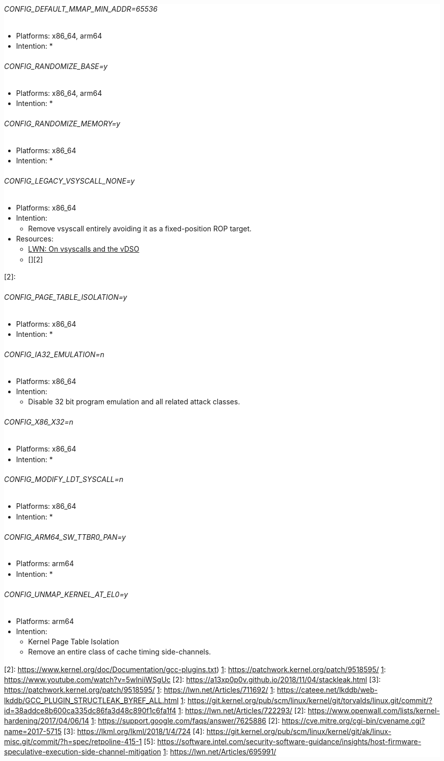 [1]:
[2]:


###### CONFIG_DEFAULT_MMAP_MIN_ADDR=65536
* Platforms: x86_64, arm64
* Intention:
  *

###### CONFIG_RANDOMIZE_BASE=y
* Platforms: x86_64, arm64
* Intention:
  *

###### CONFIG_RANDOMIZE_MEMORY=y
* Platforms: x86_64
* Intention:
  *

###### CONFIG_LEGACY_VSYSCALL_NONE=y
* Platforms: x86_64
* Intention:
  * Remove vsyscall entirely avoiding it as a fixed-position ROP target.
* Resources:
  * [LWN: On vsyscalls and the vDSO][1]
  * [][2]

[1]: https://lwn.net/Articles/446528/
[2]:

###### CONFIG_PAGE_TABLE_ISOLATION=y
* Platforms: x86_64
* Intention:
  *

###### CONFIG_IA32_EMULATION=n
* Platforms: x86_64
* Intention:
  * Disable 32 bit program emulation and all related attack classes.

###### CONFIG_X86_X32=n
* Platforms: x86_64
* Intention:
  *

###### CONFIG_MODIFY_LDT_SYSCALL=n
* Platforms: x86_64
* Intention:
  *

###### CONFIG_ARM64_SW_TTBR0_PAN=y
* Platforms: arm64
* Intention:
  *

###### CONFIG_UNMAP_KERNEL_AT_EL0=y
* Platforms: arm64
* Intention:
  * Kernel Page Table Isolation
  * Remove an entire class of cache timing side-channels.


[1]: https://www.kernel.org/doc/Documentation/vm/slub.txt
[1]: https://lwn.net/Articles/691102/
[2]: https://www.kernel.org/doc/Documentation/gcc-plugins.txt)
[1]: https://patchwork.kernel.org/patch/9518595/
[1]: https://www.youtube.com/watch?v=5wIniiWSgUc
[2]: https://a13xp0p0v.github.io/2018/11/04/stackleak.html
[3]: https://patchwork.kernel.org/patch/9518595/
[1]: https://lwn.net/Articles/711692/
[1]: https://cateee.net/lkddb/web-lkddb/GCC_PLUGIN_STRUCTLEAK_BYREF_ALL.html
[1]: https://git.kernel.org/pub/scm/linux/kernel/git/torvalds/linux.git/commit/?id=38addce8b600ca335dc86fa3d48c890f1c6fa1f4
[1]: https://lwn.net/Articles/722293/
[2]: https://www.openwall.com/lists/kernel-hardening/2017/04/06/14
[1]: https://support.google.com/faqs/answer/7625886
[2]: https://cve.mitre.org/cgi-bin/cvename.cgi?name=2017-5715
[3]: https://lkml.org/lkml/2018/1/4/724
[4]: https://git.kernel.org/pub/scm/linux/kernel/git/ak/linux-misc.git/commit/?h=spec/retpoline-415-1
[5]: https://software.intel.com/security-software-guidance/insights/host-firmware-speculative-execution-side-channel-mitigation
[1]: https://lwn.net/Articles/695991/